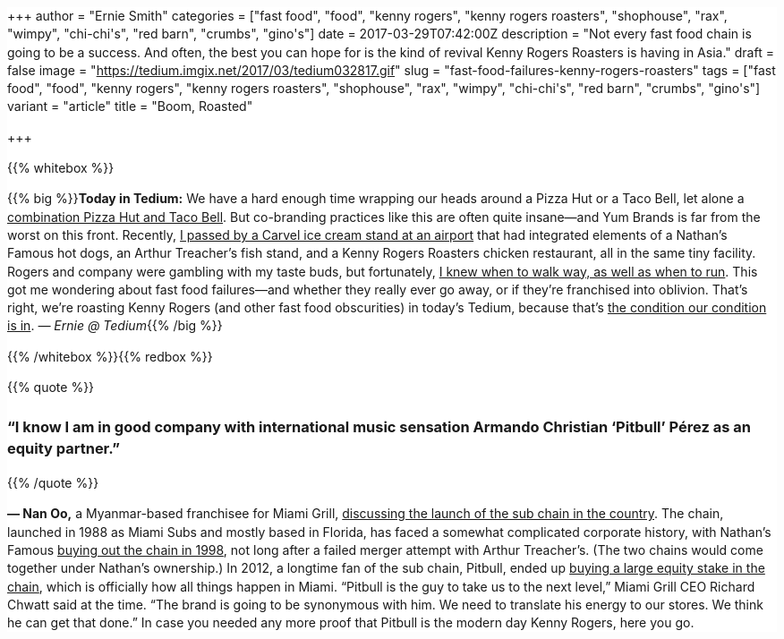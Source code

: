 +++
author = "Ernie Smith"
categories = ["fast food", "food", "kenny rogers", "kenny rogers roasters", "shophouse", "rax", "wimpy", "chi-chi's", "red barn", "crumbs", "gino's"]
date = 2017-03-29T07:42:00Z
description = "Not every fast food chain is going to be a success. And often, the best you can hope for is the kind of revival Kenny Rogers Roasters is having in Asia."
draft = false
image = "https://tedium.imgix.net/2017/03/tedium032817.gif"
slug = "fast-food-failures-kenny-rogers-roasters"
tags = ["fast food", "food", "kenny rogers", "kenny rogers roasters", "shophouse", "rax", "wimpy", "chi-chi's", "red barn", "crumbs", "gino's"]
variant = "article"
title = "Boom, Roasted"

+++

{{% whitebox %}}

{{% big %}}**Today in Tedium:** We have a hard enough time wrapping our heads around a Pizza Hut or a Taco Bell, let alone a [combination Pizza Hut and Taco Bell](https://www.youtube.com/watch?v=SIt2CdbBo_w). But co-branding practices like this are often quite insane—and Yum Brands is far from the worst on this front. Recently, [I passed by a Carvel ice cream stand at an airport](https://www.flickr.com/photos/jlin45d/2294918087) that had integrated elements of a Nathan’s Famous hot dogs, an Arthur Treacher’s fish stand, and a Kenny Rogers Roasters chicken restaurant, all in the same tiny facility. Rogers and company were gambling with my taste buds, but fortunately, [I knew when to walk way, as well as when to run](https://www.youtube.com/watch?v=Jj4nJ1YEAp4). This got me wondering about fast food failures—and whether they really ever go away, or if they’re franchised into oblivion. That’s right, we’re roasting Kenny Rogers (and other fast food obscurities) in today’s Tedium, because that’s [the condition our condition is in](https://www.youtube.com/watch?v=AULOC--qUOI).  *— Ernie @ Tedium*{{% /big %}}

{{% /whitebox %}}{{% redbox %}}

{{% quote %}}
### “I know I am in good company with international music sensation Armando Christian ‘Pitbull’ Pérez as an equity partner.”
{{% /quote %}}

**— Nan Oo,** a Myanmar-based franchisee for Miami Grill, [discussing the launch of the sub chain in the country](http://www.restaurantnewsrelease.com/miami-grill-franchise-expands-international-presence-in-asia/8579813/). The chain, launched in 1988 as Miami Subs and mostly based in Florida, has faced a somewhat complicated corporate history, with Nathan’s Famous [buying out the chain in 1998](http://articles.sun-sentinel.com/1998-12-01/business/9811300507_1_miami-subs-arthur-treacher-million-shares), not long after a failed merger attempt with Arthur Treacher’s. (The two chains would come together under Nathan’s ownership.) In 2012, a longtime fan of the sub chain, Pitbull, ended up [buying a large equity stake in the chain](http://www.miamiherald.com/latest-news/article1941495.html), which is officially how all things happen in Miami. “Pitbull is the guy to take us to the next level,” Miami Grill CEO Richard Chwatt said at the time. “The brand is going to be synonymous with him. We need to translate his energy to our stores. We think he can get that done.” In case you needed any more proof that Pitbull is the modern day Kenny Rogers, here you go.
